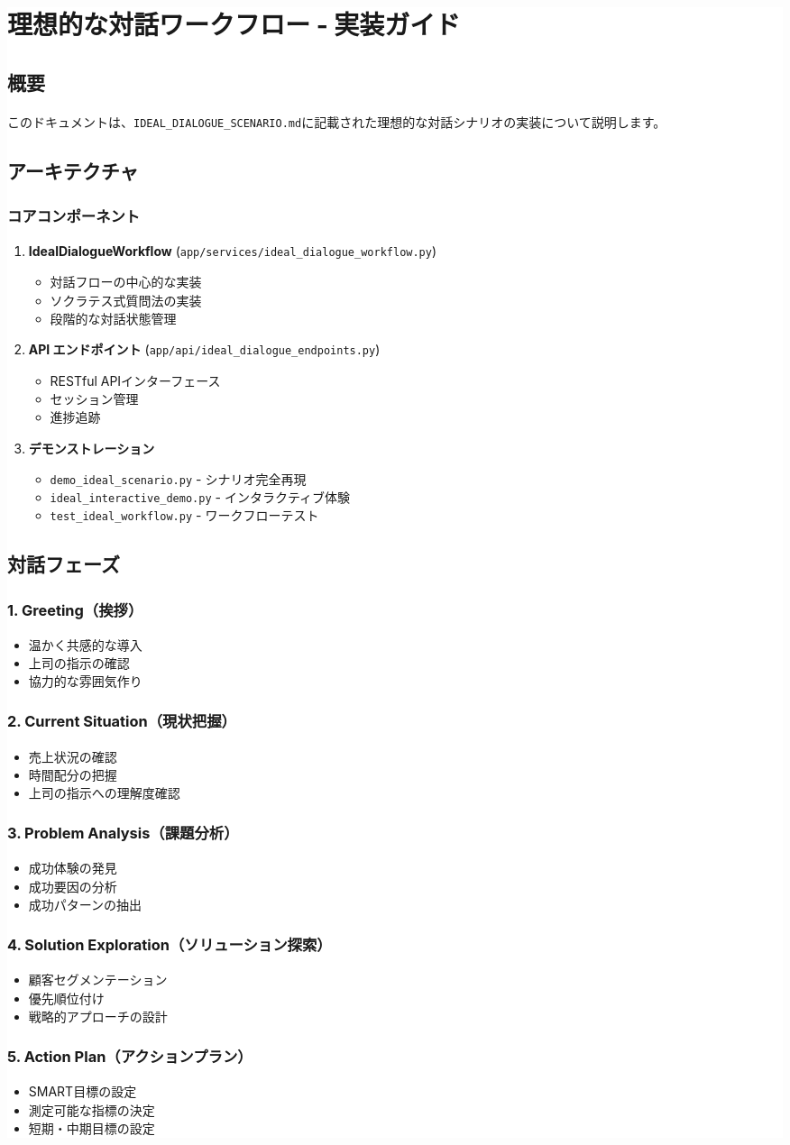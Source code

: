 # 理想的な対話ワークフロー - 実装ガイド

## 概要

このドキュメントは、`IDEAL_DIALOGUE_SCENARIO.md`に記載された理想的な対話シナリオの実装について説明します。

## アーキテクチャ

### コアコンポーネント

1. **IdealDialogueWorkflow** (`app/services/ideal_dialogue_workflow.py`)
   - 対話フローの中心的な実装
   - ソクラテス式質問法の実装
   - 段階的な対話状態管理

2. **API エンドポイント** (`app/api/ideal_dialogue_endpoints.py`)
   - RESTful APIインターフェース
   - セッション管理
   - 進捗追跡

3. **デモンストレーション**
   - `demo_ideal_scenario.py` - シナリオ完全再現
   - `ideal_interactive_demo.py` - インタラクティブ体験
   - `test_ideal_workflow.py` - ワークフローテスト

## 対話フェーズ

### 1. Greeting（挨拶）
- 温かく共感的な導入
- 上司の指示の確認
- 協力的な雰囲気作り

### 2. Current Situation（現状把握）
- 売上状況の確認
- 時間配分の把握
- 上司の指示への理解度確認

### 3. Problem Analysis（課題分析）
- 成功体験の発見
- 成功要因の分析
- 成功パターンの抽出

### 4. Solution Exploration（ソリューション探索）
- 顧客セグメンテーション
- 優先順位付け
- 戦略的アプローチの設計

### 5. Action Plan（アクションプラン）
- SMART目標の設定
- 測定可能な指標の決定
- 短期・中期目標の設定

